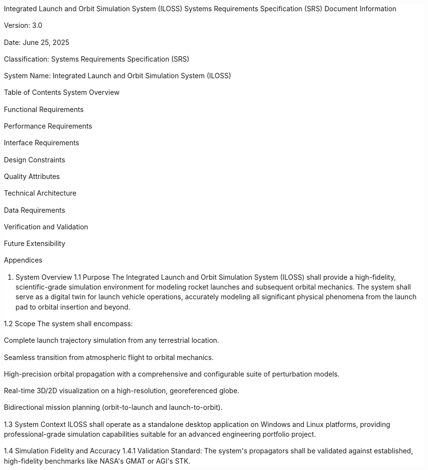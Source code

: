 Integrated Launch and Orbit Simulation System (ILOSS)
Systems Requirements Specification (SRS)
Document Information

Version: 3.0

Date: June 25, 2025

Classification: Systems Requirements Specification (SRS)

System Name: Integrated Launch and Orbit Simulation System (ILOSS)

Table of Contents
System Overview

Functional Requirements

Performance Requirements

Interface Requirements

Design Constraints

Quality Attributes

Technical Architecture

Data Requirements

Verification and Validation

Future Extensibility

Appendices

1. System Overview
1.1 Purpose
The Integrated Launch and Orbit Simulation System (ILOSS) shall provide a high-fidelity, scientific-grade simulation environment for modeling rocket launches and subsequent orbital mechanics. The system shall serve as a digital twin for launch vehicle operations, accurately modeling all significant physical phenomena from the launch pad to orbital insertion and beyond.

1.2 Scope
The system shall encompass:

Complete launch trajectory simulation from any terrestrial location.

Seamless transition from atmospheric flight to orbital mechanics.

High-precision orbital propagation with a comprehensive and configurable suite of perturbation models.

Real-time 3D/2D visualization on a high-resolution, georeferenced globe.

Bidirectional mission planning (orbit-to-launch and launch-to-orbit).

1.3 System Context
ILOSS shall operate as a standalone desktop application on Windows and Linux platforms, providing professional-grade simulation capabilities suitable for an advanced engineering portfolio project.

1.4 Simulation Fidelity and Accuracy
1.4.1 Validation Standard: The system's propagators shall be validated against established, high-fidelity benchmarks like NASA's GMAT or AGI's STK.
